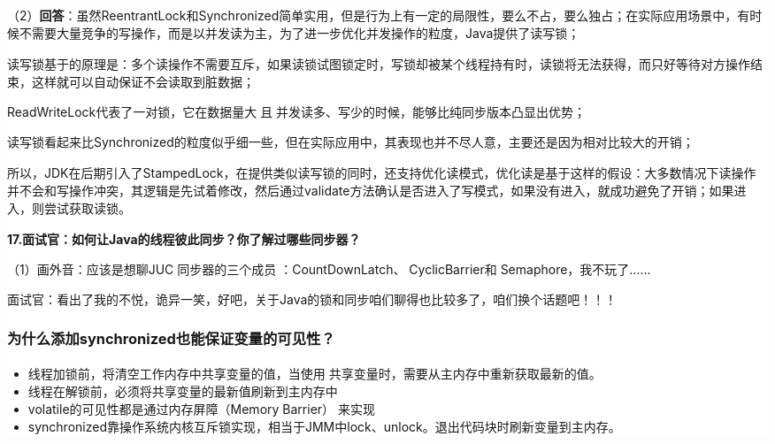 

（2）**回答**：虽然ReentrantLock和Synchronized简单实用，但是行为上有一定的局限性，要么不占，要么独占；在实际应用场景中，有时候不需要大量竞争的写操作，而是以并发读为主，为了进一步优化并发操作的粒度，Java提供了读写锁；



读写锁基于的原理是：多个读操作不需要互斥，如果读锁试图锁定时，写锁却被某个线程持有时，读锁将无法获得，而只好等待对方操作结束，这样就可以自动保证不会读取到脏数据；



ReadWriteLock代表了一对锁，它在数据量大 且 并发读多、写少的时候，能够比纯同步版本凸显出优势；



读写锁看起来比Synchronized的粒度似乎细一些，但在实际应用中，其表现也并不尽人意，主要还是因为相对比较大的开销；



所以，JDK在后期引入了StampedLock，在提供类似读写锁的同时，还支持优化读模式，优化读是基于这样的假设：大多数情况下读操作并不会和写操作冲突，其逻辑是先试着修改，然后通过validate方法确认是否进入了写模式，如果没有进入，就成功避免了开销；如果进入，则尝试获取读锁。



**17.面试官：如何让Java的线程彼此同步？你了解过哪些同步器？**



（1）画外音：应该是想聊JUC 同步器的三个成员 ：CountDownLatch、 CyclicBarrier和 Semaphore，我不玩了……



面试官：看出了我的不悦，诡异一笑，好吧，关于Java的锁和同步咱们聊得也比较多了，咱们换个话题吧！！！





### 为什么添加synchronized也能保证变量的可见性？

* 线程加锁前，将清空工作内存中共享变量的值，当使用 共享变量时，需要从主内存中重新获取最新的值。
* 线程在解锁前，必须将共享变量的最新值刷新到主内存中
* volatile的可见性都是通过内存屏障（Memory Barrier） 来实现
* synchronized靠操作系统内核互斥锁实现，相当于JMM中lock、unlock。退出代码块时刷新变量到主内存。